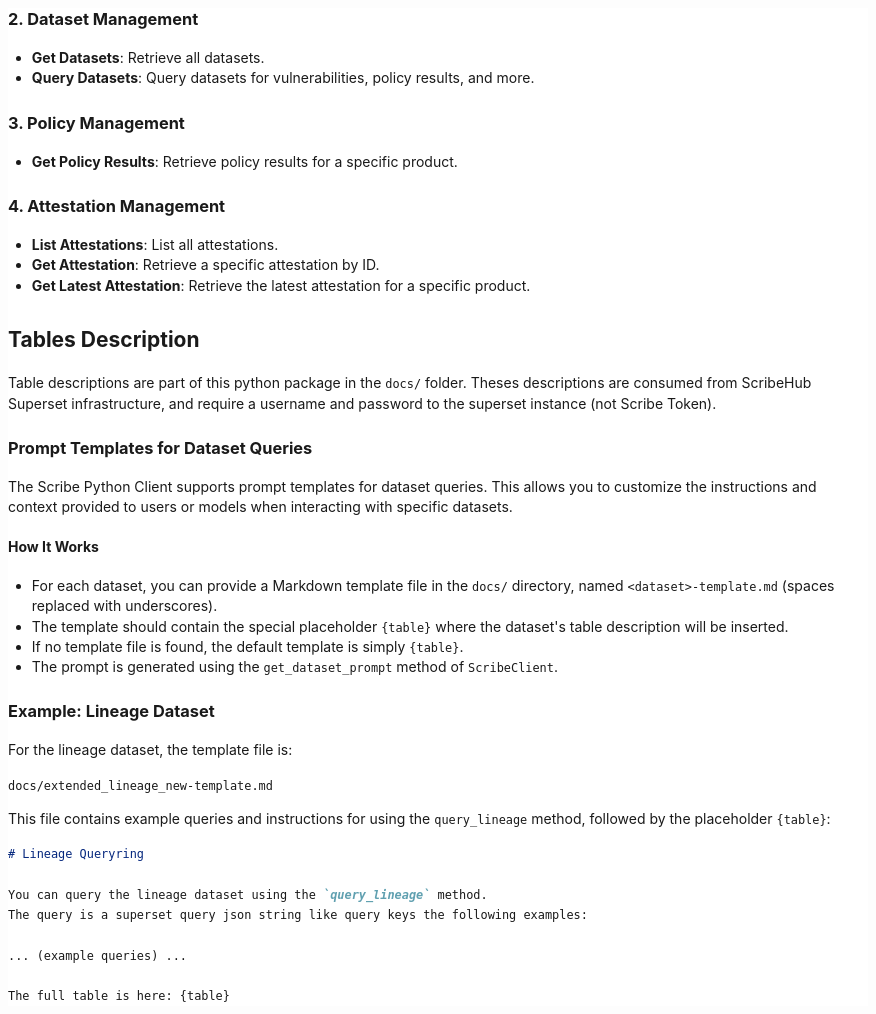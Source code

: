 ### 2. Dataset Management
- **Get Datasets**: Retrieve all datasets.
- **Query Datasets**: Query datasets for vulnerabilities, policy results, and more.

### 3. Policy Management
- **Get Policy Results**: Retrieve policy results for a specific product.

### 4. Attestation Management
- **List Attestations**: List all attestations.
- **Get Attestation**: Retrieve a specific attestation by ID.
- **Get Latest Attestation**: Retrieve the latest attestation for a specific product.


## Tables Description

Table descriptions are part of this python package in the `docs/` folder. Theses descriptions are consumed from ScribeHub Superset infrastructure, and require a username and password to the superset instance (not Scribe Token). 


### Prompt Templates for Dataset Queries

The Scribe Python Client supports prompt templates for dataset queries. This allows you to customize the instructions and context provided to users or models when interacting with specific datasets.

#### How It Works
- For each dataset, you can provide a Markdown template file in the `docs/` directory, named `<dataset>-template.md` (spaces replaced with underscores).
- The template should contain the special placeholder `{table}` where the dataset's table description will be inserted.
- If no template file is found, the default template is simply `{table}`.
- The prompt is generated using the `get_dataset_prompt` method of `ScribeClient`.

### Example: Lineage Dataset
For the lineage dataset, the template file is:

```
docs/extended_lineage_new-template.md
```

This file contains example queries and instructions for using the `query_lineage` method, followed by the placeholder `{table}`:

```markdown
# Lineage Queryring

You can query the lineage dataset using the `query_lineage` method.
The query is a superset query json string like query keys the following examples:

... (example queries) ...

The full table is here: {table}
```
